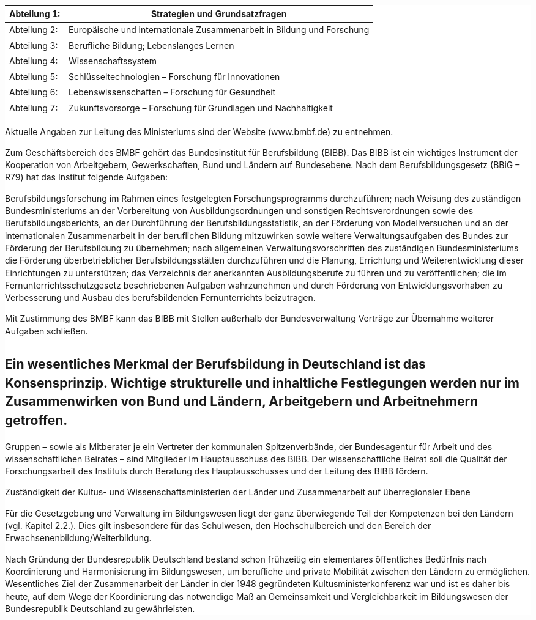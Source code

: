 |Abteilung 1:|Strategien und Grundsatzfragen|
|---|---|
|Abteilung 2:|Europäische und internationale Zusammenarbeit in Bildung und Forschung|
|Abteilung 3:|Berufliche Bildung; Lebenslanges Lernen|
|Abteilung 4:|Wissenschaftssystem|
|Abteilung 5:|Schlüsseltechnologien – Forschung für Innovationen|
|Abteilung 6:|Lebenswissenschaften – Forschung für Gesundheit|
|Abteilung 7:|Zukunftsvorsorge – Forschung für Grundlagen und Nachhaltigkeit|

Aktuelle Angaben zur Leitung des Ministeriums sind der Website (www.bmbf.de) zu entnehmen.

Zum Geschäftsbereich des BMBF gehört das Bundesinstitut für Berufsbildung (BIBB). Das BIBB ist ein wichtiges Instrument der Kooperation von Arbeitgebern, Gewerkschaften, Bund und Ländern auf Bundesebene. Nach dem Berufsbildungsgesetz (BBiG – R79) hat das Institut folgende Aufgaben:

Berufsbildungsforschung im Rahmen eines festgelegten Forschungsprogramms durchzuführen;
nach Weisung des zuständigen Bundesministeriums an der Vorbereitung von Ausbildungsordnungen und sonstigen Rechtsverordnungen sowie des Berufsbildungsberichts, an der Durchführung der Berufsbildungsstatistik, an der Förderung von Modellversuchen und an der internationalen Zusammenarbeit in der beruflichen Bildung mitzuwirken sowie weitere Verwaltungsaufgaben des Bundes zur Förderung der Berufsbildung zu übernehmen;
nach allgemeinen Verwaltungsvorschriften des zuständigen Bundesministeriums die Förderung überbetrieblicher Berufsbildungsstätten durchzuführen und die Planung, Errichtung und Weiterentwicklung dieser Einrichtungen zu unterstützen;
das Verzeichnis der anerkannten Ausbildungsberufe zu führen und zu veröffentlichen;
die im Fernunterrichtsschutzgesetz beschriebenen Aufgaben wahrzunehmen und durch Förderung von Entwicklungsvorhaben zu Verbesserung und Ausbau des berufsbildenden Fernunterrichts beizutragen.

Mit Zustimmung des BMBF kann das BIBB mit Stellen außerhalb der Bundesverwaltung Verträge zur Übernahme weiterer Aufgaben schließen.

Ein wesentliches Merkmal der Berufsbildung in Deutschland ist das Konsensprinzip. Wichtige strukturelle und inhaltliche Festlegungen werden nur im Zusammenwirken von Bund und Ländern, Arbeitgebern und Arbeitnehmern getroffen.
---
Gruppen – sowie als Mitberater je ein Vertreter der kommunalen Spitzenverbände, der Bundesagentur für Arbeit und des wissenschaftlichen Beirates – sind Mitglieder im Hauptausschuss des BIBB. Der wissenschaftliche Beirat soll die Qualität der Forschungsarbeit des Instituts durch Beratung des Hauptausschusses und der Leitung des BIBB fördern.

Zuständigkeit der Kultus- und Wissenschaftsministerien der Länder und Zusammenarbeit auf überregionaler Ebene

Für die Gesetzgebung und Verwaltung im Bildungswesen liegt der ganz überwiegende Teil der Kompetenzen bei den Ländern (vgl. Kapitel 2.2.). Dies gilt insbesondere für das Schulwesen, den Hochschulbereich und den Bereich der Erwachsenenbildung/Weiterbildung.

Nach Gründung der Bundesrepublik Deutschland bestand schon frühzeitig ein elementares öffentliches Bedürfnis nach Koordinierung und Harmonisierung im Bildungswesen, um berufliche und private Mobilität zwischen den Ländern zu ermöglichen. Wesentliches Ziel der Zusammenarbeit der Länder in der 1948 gegründeten Kultusministerkonferenz war und ist es daher bis heute, auf dem Wege der Koordinierung das notwendige Maß an Gemeinsamkeit und Vergleichbarkeit im Bildungswesen der Bundesrepublik Deutschland zu gewährleisten.
